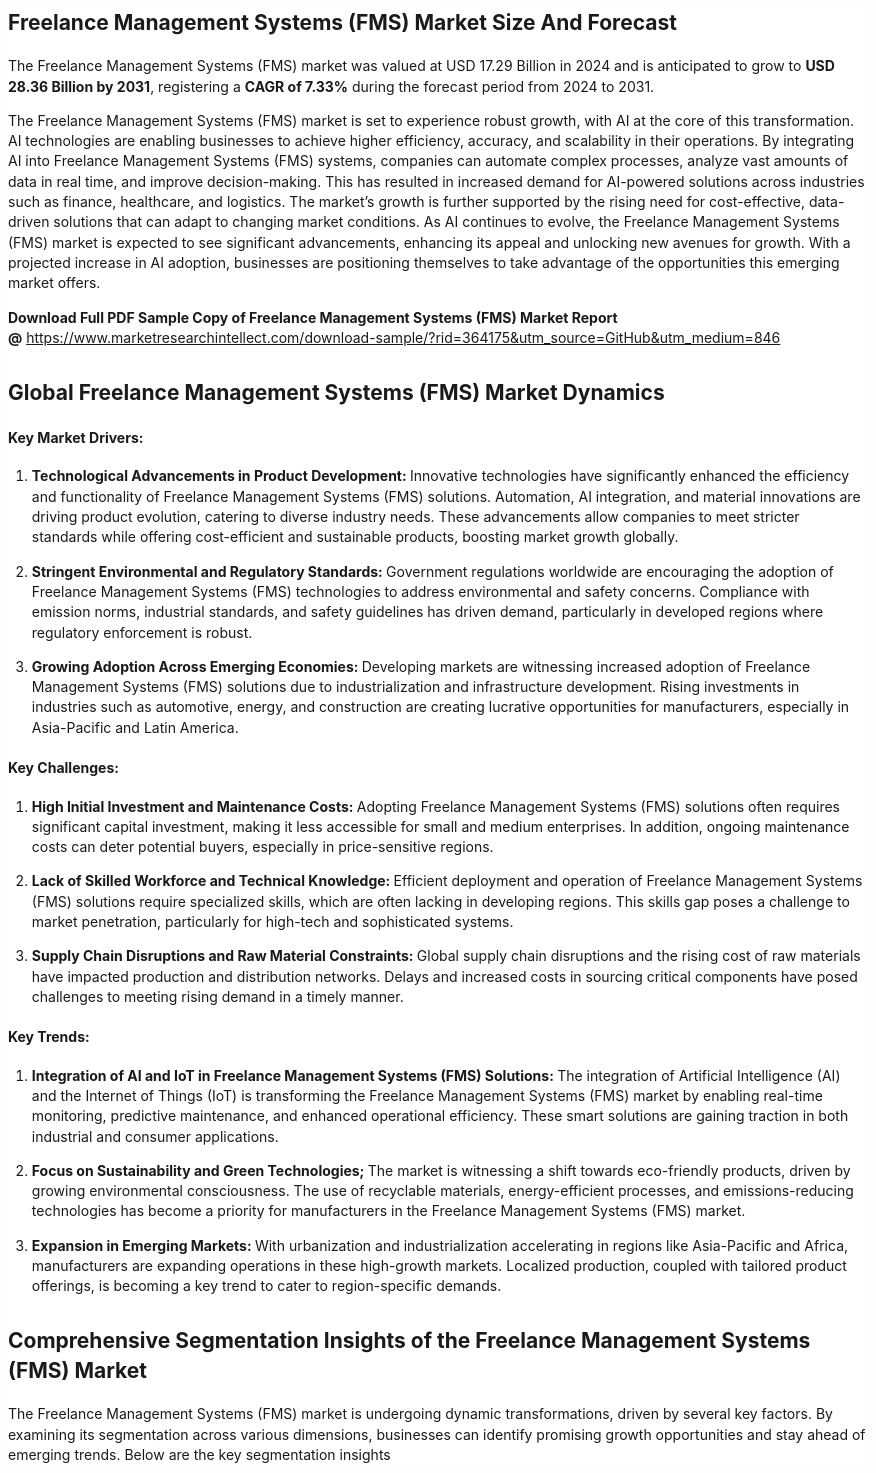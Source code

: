 <h2>Freelance Management Systems (FMS) Market Size And Forecast</h2><p>The Freelance Management Systems (FMS) market was valued at USD 17.29 Billion in 2024 and is anticipated to grow to <strong>USD 28.36 Billion by 2031</strong>, registering a <strong>CAGR of 7.33%</strong> during the forecast period from 2024 to 2031.</p><p>The Freelance Management Systems (FMS) market is set to experience robust growth, with AI at the core of this transformation. AI technologies are enabling businesses to achieve higher efficiency, accuracy, and scalability in their operations. By integrating AI into Freelance Management Systems (FMS) systems, companies can automate complex processes, analyze vast amounts of data in real time, and improve decision-making. This has resulted in increased demand for AI-powered solutions across industries such as finance, healthcare, and logistics. The market’s growth is further supported by the rising need for cost-effective, data-driven solutions that can adapt to changing market conditions. As AI continues to evolve, the Freelance Management Systems (FMS) market is expected to see significant advancements, enhancing its appeal and unlocking new avenues for growth. With a projected increase in AI adoption, businesses are positioning themselves to take advantage of the opportunities this emerging market offers.</p><p><strong>Download Full PDF Sample Copy of Freelance Management Systems (FMS) Market Report @</strong>&nbsp;<a href="https://www.marketresearchintellect.com/download-sample/?rid=364175&amp;utm_source=GitHub&amp;utm_medium=846">https://www.marketresearchintellect.com/download-sample/?rid=364175&amp;utm_source=GitHub&amp;utm_medium=846</a></p><h2>Global Freelance Management Systems (FMS) Market Dynamics</h2><h4><strong>Key Market Drivers:</strong></h4><ol><li><p><strong>Technological Advancements in Product Development:&nbsp;</strong>Innovative technologies have significantly enhanced the efficiency and functionality of Freelance Management Systems (FMS) solutions. Automation, AI integration, and material innovations are driving product evolution, catering to diverse industry needs. These advancements allow companies to meet stricter standards while offering cost-efficient and sustainable products, boosting market growth globally.</p></li><li><p><strong>Stringent Environmental and Regulatory Standards:&nbsp;</strong>Government regulations worldwide are encouraging the adoption of Freelance Management Systems (FMS) technologies to address environmental and safety concerns. Compliance with emission norms, industrial standards, and safety guidelines has driven demand, particularly in developed regions where regulatory enforcement is robust.</p></li><li><p><strong>Growing Adoption Across Emerging Economies:&nbsp;</strong>Developing markets are witnessing increased adoption of Freelance Management Systems (FMS) solutions due to industrialization and infrastructure development. Rising investments in industries such as automotive, energy, and construction are creating lucrative opportunities for manufacturers, especially in Asia-Pacific and Latin America.</p></li></ol><h4><strong>Key Challenges:</strong></h4><ol><li><p><strong>High Initial Investment and Maintenance Costs:&nbsp;</strong>Adopting Freelance Management Systems (FMS) solutions often requires significant capital investment, making it less accessible for small and medium enterprises. In addition, ongoing maintenance costs can deter potential buyers, especially in price-sensitive regions.</p></li><li><p><strong>Lack of Skilled Workforce and Technical Knowledge:&nbsp;</strong>Efficient deployment and operation of Freelance Management Systems (FMS) solutions require specialized skills, which are often lacking in developing regions. This skills gap poses a challenge to market penetration, particularly for high-tech and sophisticated systems.</p></li><li><p><strong>Supply Chain Disruptions and Raw Material Constraints:&nbsp;</strong>Global supply chain disruptions and the rising cost of raw materials have impacted production and distribution networks. Delays and increased costs in sourcing critical components have posed challenges to meeting rising demand in a timely manner.</p></li></ol><h4><strong>Key Trends:</strong></h4><ol><li><p><strong>Integration of AI and IoT in Freelance Management Systems (FMS) Solutions:&nbsp;</strong>The integration of Artificial Intelligence (AI) and the Internet of Things (IoT) is transforming the Freelance Management Systems (FMS) market by enabling real-time monitoring, predictive maintenance, and enhanced operational efficiency. These smart solutions are gaining traction in both industrial and consumer applications.</p></li><li><p><strong>Focus on Sustainability and Green Technologies;&nbsp;</strong>The market is witnessing a shift towards eco-friendly products, driven by growing environmental consciousness. The use of recyclable materials, energy-efficient processes, and emissions-reducing technologies has become a priority for manufacturers in the Freelance Management Systems (FMS) market.</p></li><li><p><strong>Expansion in Emerging Markets:&nbsp;</strong>With urbanization and industrialization accelerating in regions like Asia-Pacific and Africa, manufacturers are expanding operations in these high-growth markets. Localized production, coupled with tailored product offerings, is becoming a key trend to cater to region-specific demands.</p></li></ol><div class="article-main__content" data-test-id="publishing-text-block"><h2>Comprehensive Segmentation Insights of the Freelance Management Systems (FMS) Market</h2><p>The Freelance Management Systems (FMS) market is undergoing dynamic transformations, driven by several key factors. By examining its segmentation across various dimensions, businesses can identify promising growth opportunities and stay ahead of emerging trends. Below are the key segmentation insights